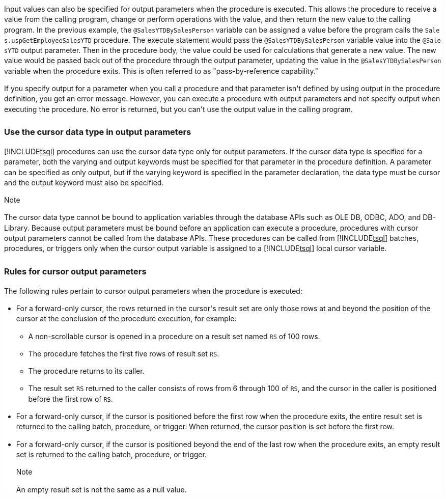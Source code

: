Input values can also be specified for output parameters when the procedure is executed. This allows the procedure to receive a value from the calling program, change or perform operations with the value, and then return the new value to the calling program. In the previous example, the `@SalesYTDBySalesPerson` variable can be assigned a value before the program calls the `Sales.uspGetEmployeeSalesYTD` procedure. The execute statement would pass the `@SalesYTDBySalesPerson` variable value into the `@SalesYTD` output parameter. Then in the procedure body, the value could be used for calculations that generate a new value. The new value would be passed back out of the procedure through the output parameter, updating the value in the `@SalesYTDBySalesPerson` variable when the procedure exits. This is often referred to as "pass-by-reference capability."  
  
If you specify output for a parameter when you call a procedure and that parameter isn't defined by using output in the procedure definition, you get an error message. However, you can execute a procedure with output parameters and not specify output when executing the procedure. No error is returned, but you can't use the output value in the calling program.
  
### Use the cursor data type in output parameters

[!INCLUDE[tsql](../../includes/tsql-md.md)] procedures can use the cursor data type only for output parameters. If the cursor data type is specified for a parameter, both the varying and output keywords must be specified for that parameter in the procedure definition. A parameter can be specified as only output, but if the varying keyword is specified in the parameter declaration, the data type must be cursor and the output keyword must also be specified.

> [!NOTE]  
> The cursor data type cannot be bound to application variables through the database APIs such as OLE DB, ODBC, ADO, and DB-Library. Because output parameters must be bound before an application can execute a procedure, procedures with cursor output parameters cannot be called from the database APIs. These procedures can be called from [!INCLUDE[tsql](../../includes/tsql-md.md)] batches, procedures, or triggers only when the cursor output variable is assigned to a [!INCLUDE[tsql](../../includes/tsql-md.md)] local cursor variable.
  
### Rules for cursor output parameters

The following rules pertain to cursor output parameters when the procedure is executed:  
  
- For a forward-only cursor, the rows returned in the cursor's result set are only those rows at and beyond the position of the cursor at the conclusion of the procedure execution, for example:  
  
  - A non-scrollable cursor is opened in a procedure on a result set named `RS` of 100 rows.

  - The procedure fetches the first five rows of result set `RS`.
  
  - The procedure returns to its caller.
  
  - The result set `RS` returned to the caller consists of rows from 6 through 100 of `RS`, and the cursor in the caller is positioned before the first row of `RS`.
  
- For a forward-only cursor, if the cursor is positioned before the first row when the procedure exits, the entire result set is returned to the calling batch, procedure, or trigger. When returned, the cursor position is set before the first row.
  
- For a forward-only cursor, if the cursor is positioned beyond the end of the last row when the procedure exits, an empty result set is returned to the calling batch, procedure, or trigger.
  
    > [!NOTE]  
    > An empty result set is not the same as a null value.
  